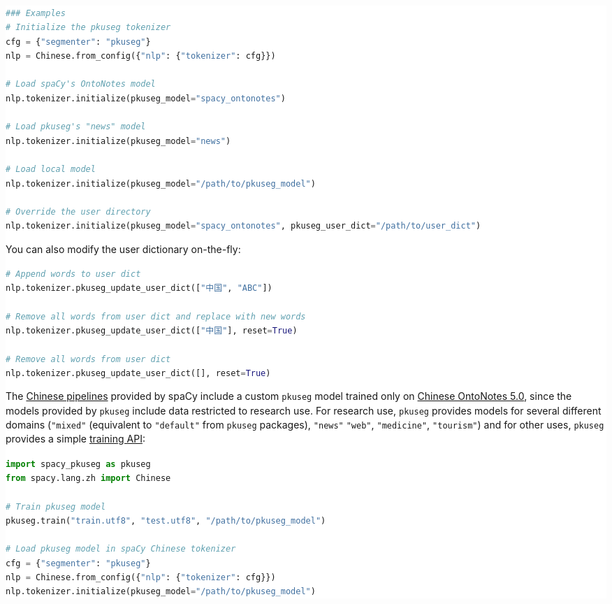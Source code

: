 ```python
### Examples
# Initialize the pkuseg tokenizer
cfg = {"segmenter": "pkuseg"}
nlp = Chinese.from_config({"nlp": {"tokenizer": cfg}})

# Load spaCy's OntoNotes model
nlp.tokenizer.initialize(pkuseg_model="spacy_ontonotes")

# Load pkuseg's "news" model
nlp.tokenizer.initialize(pkuseg_model="news")

# Load local model
nlp.tokenizer.initialize(pkuseg_model="/path/to/pkuseg_model")

# Override the user directory
nlp.tokenizer.initialize(pkuseg_model="spacy_ontonotes", pkuseg_user_dict="/path/to/user_dict")
```

You can also modify the user dictionary on-the-fly:

```python
# Append words to user dict
nlp.tokenizer.pkuseg_update_user_dict(["中国", "ABC"])

# Remove all words from user dict and replace with new words
nlp.tokenizer.pkuseg_update_user_dict(["中国"], reset=True)

# Remove all words from user dict
nlp.tokenizer.pkuseg_update_user_dict([], reset=True)
```

</Accordion>

<Accordion title="Details on trained and custom Chinese pipelines" spaced>

The [Chinese pipelines](/models/zh) provided by spaCy include a custom `pkuseg`
model trained only on
[Chinese OntoNotes 5.0](https://catalog.ldc.upenn.edu/LDC2013T19), since the
models provided by `pkuseg` include data restricted to research use. For
research use, `pkuseg` provides models for several different domains (`"mixed"`
(equivalent to `"default"` from `pkuseg` packages), `"news"` `"web"`,
`"medicine"`, `"tourism"`) and for other uses, `pkuseg` provides a simple
[training API](https://github.com/explosion/spacy-pkuseg/blob/master/readme/readme_english.md#usage):

```python
import spacy_pkuseg as pkuseg
from spacy.lang.zh import Chinese

# Train pkuseg model
pkuseg.train("train.utf8", "test.utf8", "/path/to/pkuseg_model")

# Load pkuseg model in spaCy Chinese tokenizer
cfg = {"segmenter": "pkuseg"}
nlp = Chinese.from_config({"nlp": {"tokenizer": cfg}})
nlp.tokenizer.initialize(pkuseg_model="/path/to/pkuseg_model")
```
